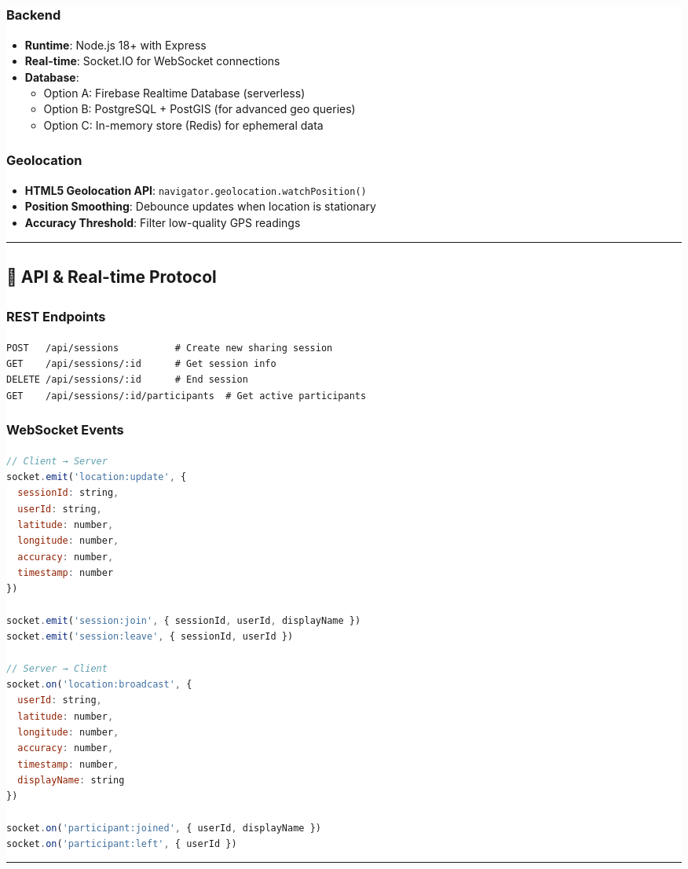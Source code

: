 ### Backend
- **Runtime**: Node.js 18+ with Express
- **Real-time**: Socket.IO for WebSocket connections
- **Database**: 
  - Option A: Firebase Realtime Database (serverless)
  - Option B: PostgreSQL + PostGIS (for advanced geo queries)
  - Option C: In-memory store (Redis) for ephemeral data

### Geolocation
- **HTML5 Geolocation API**: `navigator.geolocation.watchPosition()`
- **Position Smoothing**: Debounce updates when location is stationary
- **Accuracy Threshold**: Filter low-quality GPS readings

---

## 📡 API & Real-time Protocol

### REST Endpoints
```
POST   /api/sessions          # Create new sharing session
GET    /api/sessions/:id      # Get session info
DELETE /api/sessions/:id      # End session
GET    /api/sessions/:id/participants  # Get active participants
```

### WebSocket Events
```javascript
// Client → Server
socket.emit('location:update', {
  sessionId: string,
  userId: string,
  latitude: number,
  longitude: number,
  accuracy: number,
  timestamp: number
})

socket.emit('session:join', { sessionId, userId, displayName })
socket.emit('session:leave', { sessionId, userId })

// Server → Client
socket.on('location:broadcast', {
  userId: string,
  latitude: number,
  longitude: number,
  accuracy: number,
  timestamp: number,
  displayName: string
})

socket.on('participant:joined', { userId, displayName })
socket.on('participant:left', { userId })
```

---
